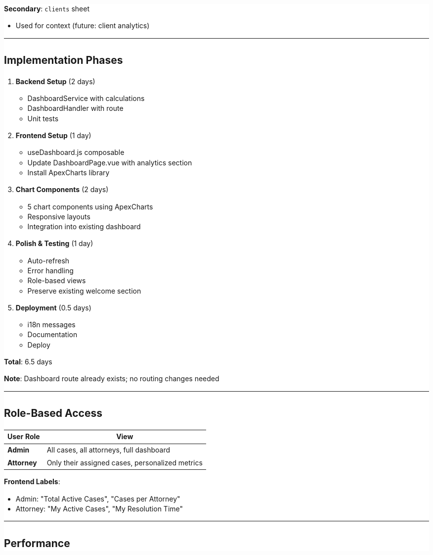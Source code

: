 **Secondary**: `clients` sheet
- Used for context (future: client analytics)

---

## Implementation Phases

1. **Backend Setup** (2 days)
   - DashboardService with calculations
   - DashboardHandler with route
   - Unit tests

2. **Frontend Setup** (1 day)
   - useDashboard.js composable
   - Update DashboardPage.vue with analytics section
   - Install ApexCharts library

3. **Chart Components** (2 days)
   - 5 chart components using ApexCharts
   - Responsive layouts
   - Integration into existing dashboard

4. **Polish & Testing** (1 day)
   - Auto-refresh
   - Error handling
   - Role-based views
   - Preserve existing welcome section

5. **Deployment** (0.5 days)
   - i18n messages
   - Documentation
   - Deploy

**Total**: 6.5 days

**Note**: Dashboard route already exists; no routing changes needed

---

## Role-Based Access

| User Role | View |
|-----------|------|
| **Admin** | All cases, all attorneys, full dashboard |
| **Attorney** | Only their assigned cases, personalized metrics |

**Frontend Labels**:
- Admin: "Total Active Cases", "Cases per Attorney"
- Attorney: "My Active Cases", "My Resolution Time"

---

## Performance
